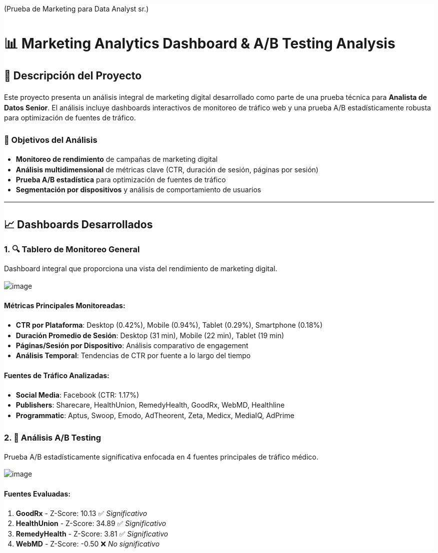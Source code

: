 (Prueba de Marketing para Data Analyst sr.)


# 📊 Marketing Analytics Dashboard & A/B Testing Analysis

## 🚀 Descripción del Proyecto

Este proyecto presenta un análisis integral de marketing digital desarrollado como parte de una prueba técnica para **Analista de Datos Senior**. El análisis incluye dashboards interactivos de monitoreo de tráfico web y una prueba A/B estadísticamente robusta para optimización de fuentes de tráfico.

### 🎯 Objetivos del Análisis
- **Monitoreo de rendimiento** de campañas de marketing digital
- **Análisis multidimensional** de métricas clave (CTR, duración de sesión, páginas por sesión)
- **Prueba A/B estadística** para optimización de fuentes de tráfico
- **Segmentación por dispositivos** y análisis de comportamiento de usuarios

---

## 📈 Dashboards Desarrollados

### 1. 🔍 **Tablero de Monitoreo General**
Dashboard integral que proporciona una vista del rendimiento de marketing digital.

<img width="1308" height="736" alt="image" src="https://github.com/user-attachments/assets/74d72c73-4bd8-420c-93a5-3d624f58837c" />

#### **Métricas Principales Monitoreadas:**
- **CTR por Plataforma**: Desktop (0.42%), Mobile (0.94%), Tablet (0.29%), Smartphone (0.18%)
- **Duración Promedio de Sesión**: Desktop (31 min), Mobile (22 min), Tablet (19 min)
- **Páginas/Sesión por Dispositivo**: Análisis comparativo de engagement
- **Análisis Temporal**: Tendencias de CTR por fuente a lo largo del tiempo

#### **Fuentes de Tráfico Analizadas:**
- **Social Media**: Facebook (CTR: 1.17%)
- **Publishers**: Sharecare, HealthUnion, RemedyHealth, GoodRx, WebMD, Healthline
- **Programmatic**: Aptus, Swoop, Emodo, AdTheorent, Zeta, Medicx, MediaIQ, AdPrime

### 2. 🧪 **Análisis A/B Testing**
Prueba A/B estadísticamente significativa enfocada en 4 fuentes principales de tráfico médico.

<img width="1284" height="724" alt="image" src="https://github.com/user-attachments/assets/4c5feeb8-cc0a-4ec0-b92e-34f41f935fe7" />


#### **Fuentes Evaluadas:**
1. **GoodRx** - Z-Score: 10.13 ✅ *Significativo*
2. **HealthUnion** - Z-Score: 34.89 ✅ *Significativo* 
3. **RemedyHealth** - Z-Score: 3.81 ✅ *Significativo*
4. **WebMD** - Z-Score: -0.50 ❌ *No significativo*
